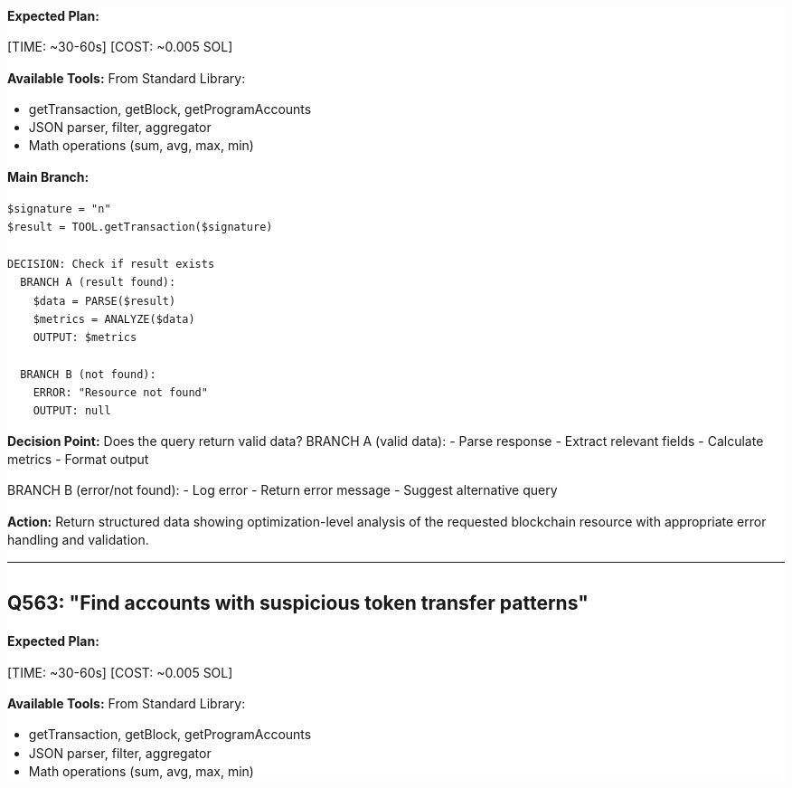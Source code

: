 **Expected Plan:**

[TIME: ~30-60s] [COST: ~0.005 SOL]

**Available Tools:**
From Standard Library:
  - getTransaction, getBlock, getProgramAccounts
  - JSON parser, filter, aggregator
  - Math operations (sum, avg, max, min)

**Main Branch:**
```
$signature = "n"
$result = TOOL.getTransaction($signature)

DECISION: Check if result exists
  BRANCH A (result found):
    $data = PARSE($result)
    $metrics = ANALYZE($data)
    OUTPUT: $metrics

  BRANCH B (not found):
    ERROR: "Resource not found"
    OUTPUT: null
```

**Decision Point:** Does the query return valid data?
  BRANCH A (valid data):
    - Parse response
    - Extract relevant fields
    - Calculate metrics
    - Format output

  BRANCH B (error/not found):
    - Log error
    - Return error message
    - Suggest alternative query

**Action:**
Return structured data showing optimization-level analysis of the requested blockchain resource with appropriate error handling and validation.

---

## Q563: "Find accounts with suspicious token transfer patterns"

**Expected Plan:**

[TIME: ~30-60s] [COST: ~0.005 SOL]

**Available Tools:**
From Standard Library:
  - getTransaction, getBlock, getProgramAccounts
  - JSON parser, filter, aggregator
  - Math operations (sum, avg, max, min)
